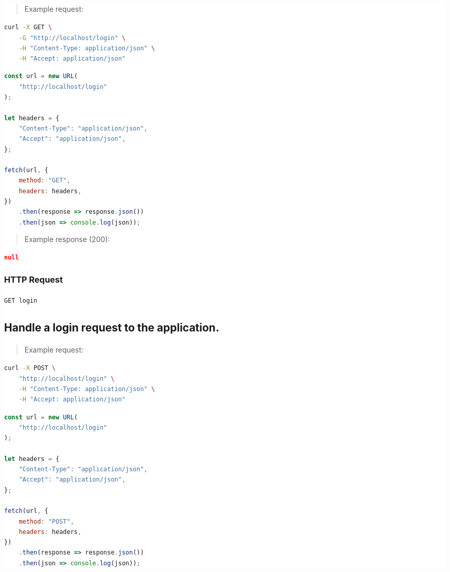 > Example request:

```bash
curl -X GET \
    -G "http://localhost/login" \
    -H "Content-Type: application/json" \
    -H "Accept: application/json"
```

```javascript
const url = new URL(
    "http://localhost/login"
);

let headers = {
    "Content-Type": "application/json",
    "Accept": "application/json",
};

fetch(url, {
    method: "GET",
    headers: headers,
})
    .then(response => response.json())
    .then(json => console.log(json));
```


> Example response (200):

```json
null
```

### HTTP Request
`GET login`





## Handle a login request to the application.

> Example request:

```bash
curl -X POST \
    "http://localhost/login" \
    -H "Content-Type: application/json" \
    -H "Accept: application/json"
```

```javascript
const url = new URL(
    "http://localhost/login"
);

let headers = {
    "Content-Type": "application/json",
    "Accept": "application/json",
};

fetch(url, {
    method: "POST",
    headers: headers,
})
    .then(response => response.json())
    .then(json => console.log(json));
```
